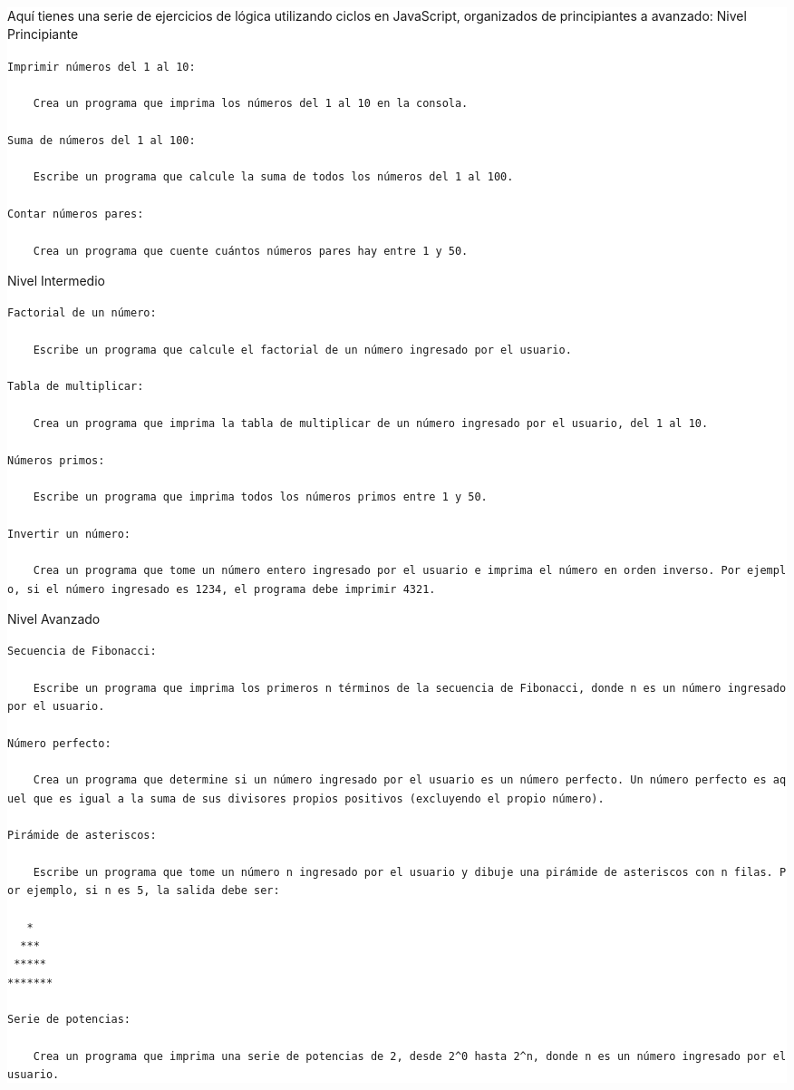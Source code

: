 Aquí tienes una serie de ejercicios de lógica utilizando ciclos en JavaScript, organizados de principiantes a avanzado:
Nivel Principiante

    Imprimir números del 1 al 10:

        Crea un programa que imprima los números del 1 al 10 en la consola.

    Suma de números del 1 al 100:

        Escribe un programa que calcule la suma de todos los números del 1 al 100.

    Contar números pares:

        Crea un programa que cuente cuántos números pares hay entre 1 y 50.

Nivel Intermedio

    Factorial de un número:

        Escribe un programa que calcule el factorial de un número ingresado por el usuario.

    Tabla de multiplicar:

        Crea un programa que imprima la tabla de multiplicar de un número ingresado por el usuario, del 1 al 10.

    Números primos:

        Escribe un programa que imprima todos los números primos entre 1 y 50.

    Invertir un número:

        Crea un programa que tome un número entero ingresado por el usuario e imprima el número en orden inverso. Por ejemplo, si el número ingresado es 1234, el programa debe imprimir 4321.

Nivel Avanzado

    Secuencia de Fibonacci:

        Escribe un programa que imprima los primeros n términos de la secuencia de Fibonacci, donde n es un número ingresado por el usuario.

    Número perfecto:

        Crea un programa que determine si un número ingresado por el usuario es un número perfecto. Un número perfecto es aquel que es igual a la suma de sus divisores propios positivos (excluyendo el propio número).

    Pirámide de asteriscos:

        Escribe un programa que tome un número n ingresado por el usuario y dibuje una pirámide de asteriscos con n filas. Por ejemplo, si n es 5, la salida debe ser:

       *
      ***
     *****
    *******

    Serie de potencias:

        Crea un programa que imprima una serie de potencias de 2, desde 2^0 hasta 2^n, donde n es un número ingresado por el usuario.
